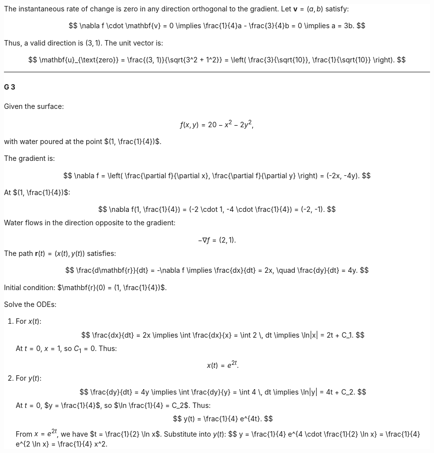 The instantaneous rate of change is zero in any direction orthogonal to the gradient. Let $\mathbf{v} = (a, b)$ satisfy:

$$
\nabla f \cdot \mathbf{v} = 0 \implies \frac{1}{4}a - \frac{3}{4}b = 0 \implies a = 3b.
$$

Thus, a valid direction is $(3, 1)$. The unit vector is:

$$
\mathbf{u}_{\text{zero}} = \frac{(3, 1)}{\sqrt{3^2 + 1^2}} = \left( \frac{3}{\sqrt{10}}, \frac{1}{\sqrt{10}} \right).
$$

---

#### G 3
Given the surface:

$$
f(x, y) = 20 - x^2 - 2y^2,
$$

with water poured at the point $(1, \frac{1}{4})$.

The gradient is:

$$
\nabla f = \left( \frac{\partial f}{\partial x}, \frac{\partial f}{\partial y} \right) = (-2x, -4y).
$$

At $(1, \frac{1}{4})$:

$$
\nabla f(1, \frac{1}{4}) = (-2 \cdot 1, -4 \cdot \frac{1}{4}) = (-2, -1).
$$
Water flows in the direction opposite to the gradient:

$$
-\nabla f = (2, 1).
$$
The path $\mathbf{r}(t) = (x(t), y(t))$ satisfies:

$$
\frac{d\mathbf{r}}{dt} = -\nabla f \implies \frac{dx}{dt} = 2x, \quad \frac{dy}{dt} = 4y.
$$

Initial condition: $\mathbf{r}(0) = (1, \frac{1}{4})$.

Solve the ODEs:
1. For $x(t)$:
$$
\frac{dx}{dt} = 2x \implies \int \frac{dx}{x} = \int 2 \, dt \implies \ln|x| = 2t + C_1.
$$
At $t = 0$, $x = 1$, so $C_1 = 0$. Thus:
$$
x(t) = e^{2t}.
$$
2. For $y(t)$:
$$
\frac{dy}{dt} = 4y \implies \int \frac{dy}{y} = \int 4 \, dt \implies \ln|y| = 4t + C_2.
$$
At $t = 0$, $y = \frac{1}{4}$, so $\ln \frac{1}{4} = C_2$. Thus:
$$
y(t) = \frac{1}{4} e^{4t}.
$$
From $x = e^{2t}$, we have $t = \frac{1}{2} \ln x$. Substitute into $y(t)$:
$$
y = \frac{1}{4} e^{4 \cdot \frac{1}{2} \ln x} = \frac{1}{4} e^{2 \ln x} = \frac{1}{4} x^2.